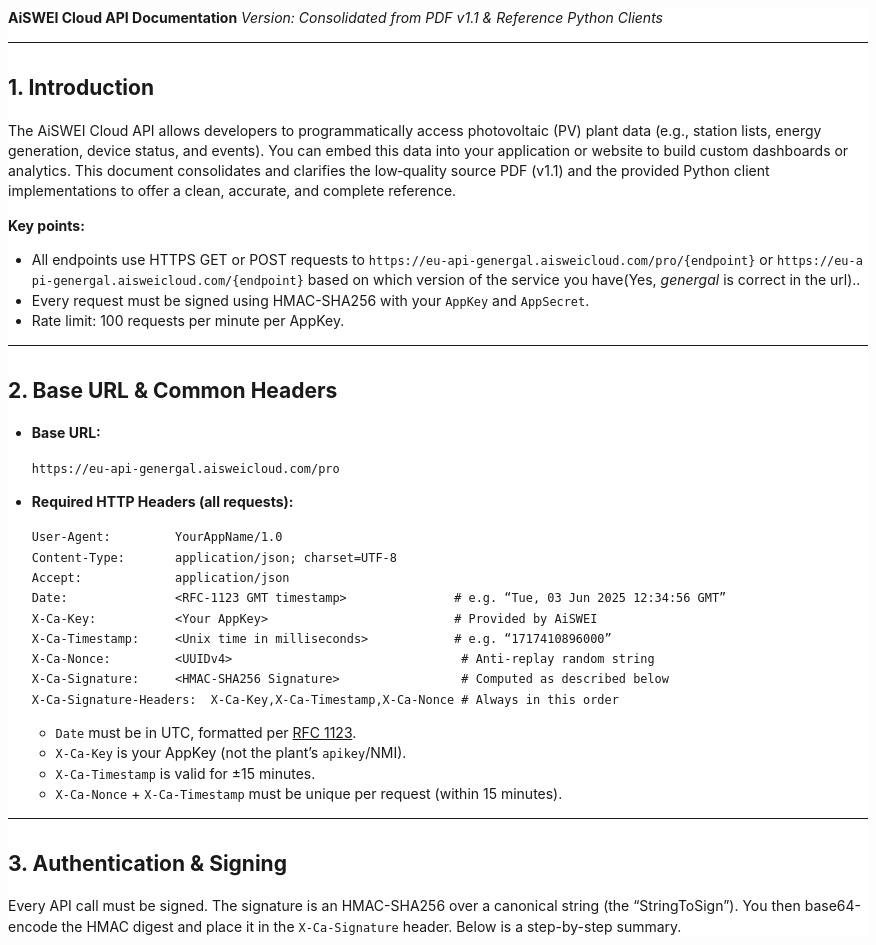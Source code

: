 **AiSWEI Cloud API Documentation**
*Version: Consolidated from PDF v1.1 & Reference Python Clients*

---

## 1. Introduction

The AiSWEI Cloud API allows developers to programmatically access photovoltaic (PV) plant data (e.g., station lists, energy generation, device status, and events). You can embed this data into your application or website to build custom dashboards or analytics. This document consolidates and clarifies the low‐quality source PDF (v1.1) and the provided Python client implementations to offer a clean, accurate, and complete reference.

**Key points:**

* All endpoints use HTTPS GET or POST requests to `https://eu-api-genergal.aisweicloud.com/pro/{endpoint}` or `https://eu-api-genergal.aisweicloud.com/{endpoint}` based on which version of the service you have(Yes, *genergal* is correct in the url)..
* Every request must be signed using HMAC-SHA256 with your `AppKey` and `AppSecret`.
* Rate limit: 100 requests per minute per AppKey.

---

## 2. Base URL & Common Headers

* **Base URL:**

  ```
  https://eu-api-genergal.aisweicloud.com/pro
  ```

* **Required HTTP Headers (all requests):**

  ```
  User-Agent:         YourAppName/1.0
  Content-Type:       application/json; charset=UTF-8
  Accept:             application/json
  Date:               <RFC-1123 GMT timestamp>               # e.g. “Tue, 03 Jun 2025 12:34:56 GMT”
  X-Ca-Key:           <Your AppKey>                          # Provided by AiSWEI
  X-Ca-Timestamp:     <Unix time in milliseconds>            # e.g. “1717410896000”
  X-Ca-Nonce:         <UUIDv4>                                # Anti-replay random string
  X-Ca-Signature:     <HMAC-SHA256 Signature>                 # Computed as described below
  X-Ca-Signature-Headers:  X-Ca-Key,X-Ca-Timestamp,X-Ca-Nonce # Always in this order
  ```

  * `Date` must be in UTC, formatted per [RFC 1123](https://tools.ietf.org/html/rfc1123).
  * `X-Ca-Key` is your AppKey (not the plant’s `apikey`/NMI).
  * `X-Ca-Timestamp` is valid for ±15 minutes.
  * `X-Ca-Nonce` + `X-Ca-Timestamp` must be unique per request (within 15 minutes).

---

## 3. Authentication & Signing

Every API call must be signed. The signature is an HMAC-SHA256 over a canonical string (the “StringToSign”). You then base64-encode the HMAC digest and place it in the `X-Ca-Signature` header. Below is a step-by-step summary.
